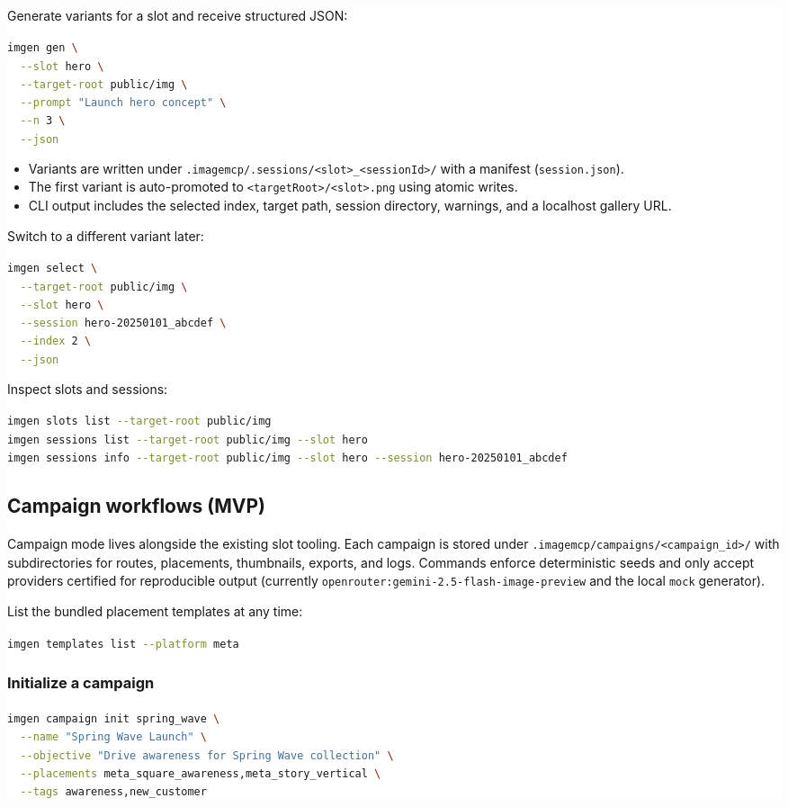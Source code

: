 Generate variants for a slot and receive structured JSON:

```bash
imgen gen \
  --slot hero \
  --target-root public/img \
  --prompt "Launch hero concept" \
  --n 3 \
  --json
```

- Variants are written under `.imagemcp/.sessions/<slot>_<sessionId>/` with a manifest (`session.json`).
- The first variant is auto-promoted to `<targetRoot>/<slot>.png` using atomic writes.
- CLI output includes the selected index, target path, session directory, warnings, and a localhost gallery URL.

Switch to a different variant later:

```bash
imgen select \
  --target-root public/img \
  --slot hero \
  --session hero-20250101_abcdef \
  --index 2 \
  --json
```

Inspect slots and sessions:

```bash
imgen slots list --target-root public/img
imgen sessions list --target-root public/img --slot hero
imgen sessions info --target-root public/img --slot hero --session hero-20250101_abcdef
```

## Campaign workflows (MVP)

Campaign mode lives alongside the existing slot tooling. Each campaign is stored under `.imagemcp/campaigns/<campaign_id>/` with subdirectories for routes, placements, thumbnails, exports, and logs. Commands enforce deterministic seeds and only accept providers certified for reproducible output (currently `openrouter:gemini-2.5-flash-image-preview` and the local `mock` generator).

List the bundled placement templates at any time:

```bash
imgen templates list --platform meta
```

### Initialize a campaign

```bash
imgen campaign init spring_wave \
  --name "Spring Wave Launch" \
  --objective "Drive awareness for Spring Wave collection" \
  --placements meta_square_awareness,meta_story_vertical \
  --tags awareness,new_customer
```
